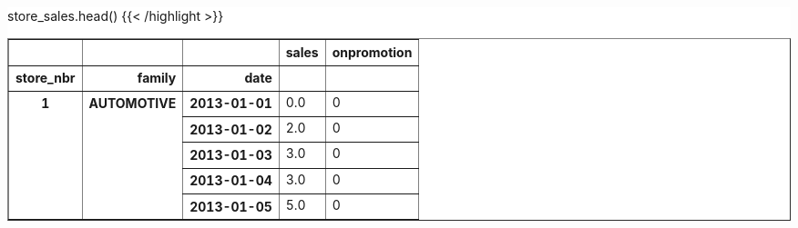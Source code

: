 store_sales.head()
{{< /highlight >}}




<div>
<style scoped>
    .dataframe tbody tr th:only-of-type {
        vertical-align: middle;
    }

    .dataframe tbody tr th {
        vertical-align: top;
    }

    .dataframe thead th {
        text-align: right;
    }
</style>
<table border="1" class="dataframe">
  <thead>
    <tr style="text-align: right;">
      <th></th>
      <th></th>
      <th></th>
      <th>sales</th>
      <th>onpromotion</th>
    </tr>
    <tr>
      <th>store_nbr</th>
      <th>family</th>
      <th>date</th>
      <th></th>
      <th></th>
    </tr>
  </thead>
  <tbody>
    <tr>
      <th rowspan="5" valign="top">1</th>
      <th rowspan="5" valign="top">AUTOMOTIVE</th>
      <th>2013-01-01</th>
      <td>0.0</td>
      <td>0</td>
    </tr>
    <tr>
      <th>2013-01-02</th>
      <td>2.0</td>
      <td>0</td>
    </tr>
    <tr>
      <th>2013-01-03</th>
      <td>3.0</td>
      <td>0</td>
    </tr>
    <tr>
      <th>2013-01-04</th>
      <td>3.0</td>
      <td>0</td>
    </tr>
    <tr>
      <th>2013-01-05</th>
      <td>5.0</td>
      <td>0</td>
    </tr>
  </tbody>